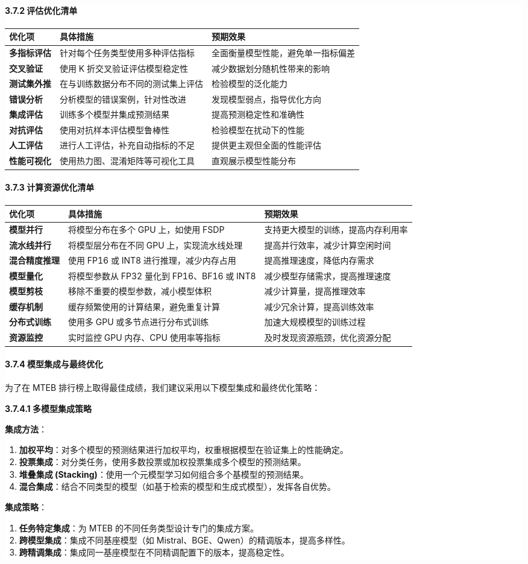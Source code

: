 #### 3.7.2 评估优化清单

| 优化项         | 具体措施                           | 预期效果                           |
| :------------- | :--------------------------------- | :--------------------------------- |
| **多指标评估** | 针对每个任务类型使用多种评估指标   | 全面衡量模型性能，避免单一指标偏差 |
| **交叉验证**   | 使用 K 折交叉验证评估模型稳定性    | 减少数据划分随机性带来的影响       |
| **测试集外推** | 在与训练数据分布不同的测试集上评估 | 检验模型的泛化能力                 |
| **错误分析**   | 分析模型的错误案例，针对性改进     | 发现模型弱点，指导优化方向         |
| **集成评估**   | 训练多个模型并集成预测结果         | 提高预测稳定性和准确性             |
| **对抗评估**   | 使用对抗样本评估模型鲁棒性         | 检验模型在扰动下的性能             |
| **人工评估**   | 进行人工评估，补充自动指标的不足   | 提供更主观但全面的性能评估         |
| **性能可视化** | 使用热力图、混淆矩阵等可视化工具   | 直观展示模型性能分布               |

#### 3.7.3 计算资源优化清单

| 优化项           | 具体措施                                    | 预期效果                           |
| :--------------- | :------------------------------------------ | :--------------------------------- |
| **模型并行**     | 将模型分布在多个 GPU 上，如使用 FSDP        | 支持更大模型的训练，提高内存利用率 |
| **流水线并行**   | 将模型层分布在不同 GPU 上，实现流水线处理   | 提高并行效率，减少计算空闲时间     |
| **混合精度推理** | 使用 FP16 或 INT8 进行推理，减少内存占用    | 提高推理速度，降低内存需求         |
| **模型量化**     | 将模型参数从 FP32 量化到 FP16、BF16 或 INT8 | 减少模型存储需求，提高推理速度     |
| **模型剪枝**     | 移除不重要的模型参数，减小模型体积          | 减少计算量，提高推理效率           |
| **缓存机制**     | 缓存频繁使用的计算结果，避免重复计算        | 减少冗余计算，提高训练效率         |
| **分布式训练**   | 使用多 GPU 或多节点进行分布式训练           | 加速大规模模型的训练过程           |
| **资源监控**     | 实时监控 GPU 内存、CPU 使用率等指标         | 及时发现资源瓶颈，优化资源分配     |

#### 3.7.4 模型集成与最终优化

为了在 MTEB 排行榜上取得最佳成绩，我们建议采用以下模型集成和最终优化策略：

**3.7.4.1 多模型集成策略**

**集成方法**：

1.  **加权平均**：对多个模型的预测结果进行加权平均，权重根据模型在验证集上的性能确定。
2.  **投票集成**：对分类任务，使用多数投票或加权投票集成多个模型的预测结果。
3.  **堆叠集成 (Stacking)**：使用一个元模型学习如何组合多个基模型的预测结果。
4.  **混合集成**：结合不同类型的模型（如基于检索的模型和生成式模型），发挥各自优势。

**集成策略**：

1.  **任务特定集成**：为 MTEB 的不同任务类型设计专门的集成方案。
2.  **跨模型集成**：集成不同基座模型（如 Mistral、BGE、Qwen）的精调版本，提高多样性。
3.  **跨精调集成**：集成同一基座模型在不同精调配置下的版本，提高稳定性。
